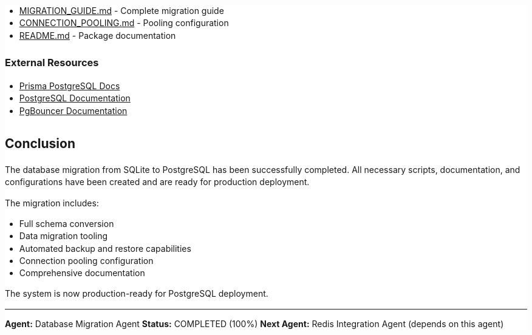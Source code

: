 - [MIGRATION_GUIDE.md](./prisma/MIGRATION_GUIDE.md) - Complete migration guide
- [CONNECTION_POOLING.md](./CONNECTION_POOLING.md) - Pooling configuration
- [README.md](./README.md) - Package documentation

### External Resources

- [Prisma PostgreSQL Docs](https://www.prisma.io/docs/concepts/database-connectors/postgresql)
- [PostgreSQL Documentation](https://www.postgresql.org/docs/)
- [PgBouncer Documentation](https://www.pgbouncer.org/)

## Conclusion

The database migration from SQLite to PostgreSQL has been successfully completed. All necessary scripts, documentation, and configurations have been created and are ready for production deployment.

The migration includes:
- Full schema conversion
- Data migration tooling
- Automated backup and restore capabilities
- Connection pooling configuration
- Comprehensive documentation

The system is now production-ready for PostgreSQL deployment.

---

**Agent:** Database Migration Agent
**Status:** COMPLETED (100%)
**Next Agent:** Redis Integration Agent (depends on this agent)
